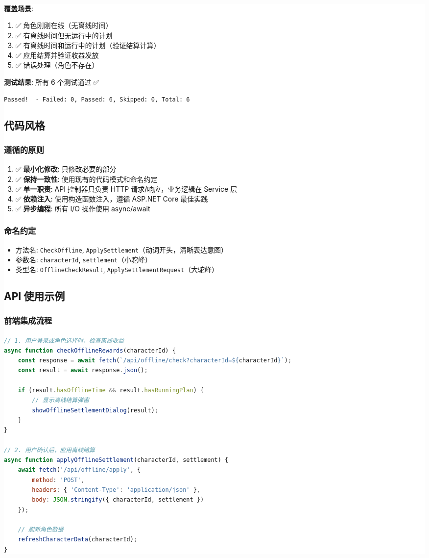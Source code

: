 **覆盖场景**:
1. ✅ 角色刚刚在线（无离线时间）
2. ✅ 有离线时间但无运行中的计划
3. ✅ 有离线时间和运行中的计划（验证结算计算）
4. ✅ 应用结算并验证收益发放
5. ✅ 错误处理（角色不存在）

**测试结果**: 所有 6 个测试通过 ✅

```
Passed!  - Failed: 0, Passed: 6, Skipped: 0, Total: 6
```

## 代码风格

### 遵循的原则
1. ✅ **最小化修改**: 只修改必要的部分
2. ✅ **保持一致性**: 使用现有的代码模式和命名约定
3. ✅ **单一职责**: API 控制器只负责 HTTP 请求/响应，业务逻辑在 Service 层
4. ✅ **依赖注入**: 使用构造函数注入，遵循 ASP.NET Core 最佳实践
5. ✅ **异步编程**: 所有 I/O 操作使用 async/await

### 命名约定
- 方法名: `CheckOffline`, `ApplySettlement`（动词开头，清晰表达意图）
- 参数名: `characterId`, `settlement`（小驼峰）
- 类型名: `OfflineCheckResult`, `ApplySettlementRequest`（大驼峰）

## API 使用示例

### 前端集成流程

```javascript
// 1. 用户登录或角色选择时，检查离线收益
async function checkOfflineRewards(characterId) {
    const response = await fetch(`/api/offline/check?characterId=${characterId}`);
    const result = await response.json();
    
    if (result.hasOfflineTime && result.hasRunningPlan) {
        // 显示离线结算弹窗
        showOfflineSettlementDialog(result);
    }
}

// 2. 用户确认后，应用离线结算
async function applyOfflineSettlement(characterId, settlement) {
    await fetch('/api/offline/apply', {
        method: 'POST',
        headers: { 'Content-Type': 'application/json' },
        body: JSON.stringify({ characterId, settlement })
    });
    
    // 刷新角色数据
    refreshCharacterData(characterId);
}
```
